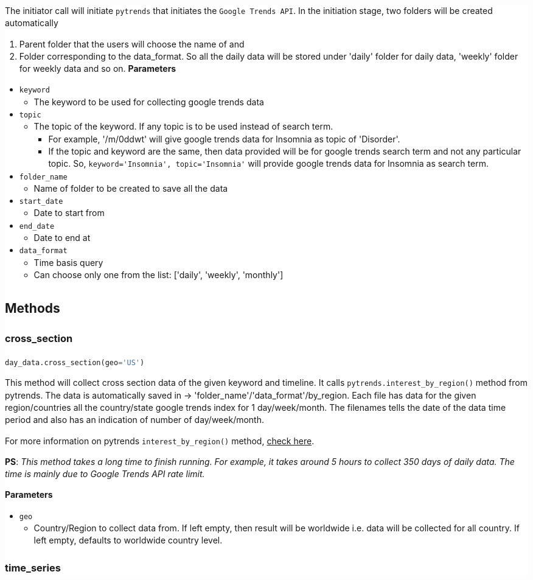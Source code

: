 The initiator call will initiate `pytrends` that initiates the `Google Trends API`. In the initiation stage, two folders will be created automatically

1. Parent folder that the users will choose the name of and
2. Folder corresponding to the data_format.
   So all the daily data will be stored under 'daily' folder for daily data, 'weekly' folder for weekly data and so on.
   **Parameters**

- `keyword`
  - The keyword to be used for collecting google trends data
- `topic`
  - The topic of the keyword. If any topic is to be used instead of search term.
    - For example, '/m/0ddwt' will give google trends data for Insomnia as topic of 'Disorder'.
    - If the topic and keyword are the same, then data provided will be for google trends search term and not any particular topic. So, `keyword='Insomnia', topic='Insomnia'` will provide google trends data for Insomnia as search term.
- `folder_name`
  - Name of folder to be created to save all the data
- `start_date`
  - Date to start from
- `end_date`
  - Date to end at
- `data_format`
  - Time basis query
  - Can choose only one from the list: ['daily', 'weekly', 'monthly']

## Methods

### cross_section

```python
day_data.cross_section(geo='US')
```

This method will collect cross section data of the given keyword and timeline. It calls `pytrends.interest_by_region()` method from pytrends. The data is automatically saved in →  'folder_name'/'data_format'/by_region. Each file has data for the given region/countries all the country/state google trends index for 1 day/week/month. The filenames tells the date of the data time period and also has an indication of number of day/week/month.

For more information on pytrends `interest_by_region()` method, [check here](https://pypi.org/project/pytrends/#interest-by-region).

**PS**: *This method takes a long time to finish running. For example, it takes around 5 hours to collect 350 days of daily data. The time is mainly due to Google Trends API rate limit.*

**Parameters**

- `geo`
  - Country/Region to collect data from. If left empty, then result will be worldwide i.e. data will be collected for all country. If left empty, defaults to worldwide country level.

### time_series
